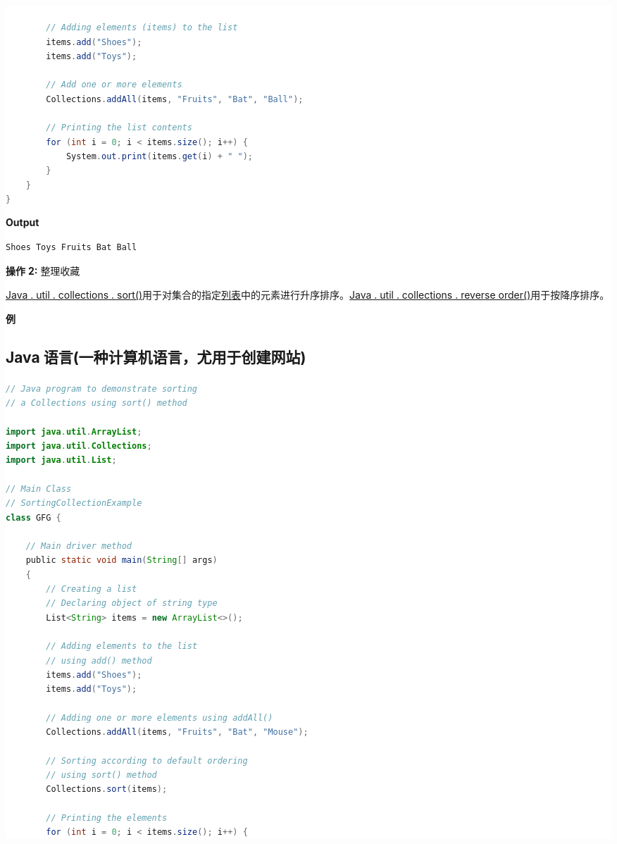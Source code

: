 ```java

        // Adding elements (items) to the list
        items.add("Shoes");
        items.add("Toys");

        // Add one or more elements
        Collections.addAll(items, "Fruits", "Bat", "Ball");

        // Printing the list contents
        for (int i = 0; i < items.size(); i++) {
            System.out.print(items.get(i) + " ");
        }
    }
}
```

**Output**

```java
Shoes Toys Fruits Bat Ball 
```

**操作** **2:** 整理收藏

[Java . util . collections . sort()](https://www.geeksforgeeks.org/collections-sort-java-examples/)用于对集合的指定[列表](https://www.geeksforgeeks.org/list-interface-java-examples/)中的元素进行升序排序。[Java . util . collections . reverse order()](https://www.geeksforgeeks.org/collections-reverseorder-java-examples/)用于按降序排序。

**例**

## Java 语言(一种计算机语言，尤用于创建网站)

```java
// Java program to demonstrate sorting
// a Collections using sort() method

import java.util.ArrayList;
import java.util.Collections;
import java.util.List;

// Main Class
// SortingCollectionExample
class GFG {

    // Main driver method
    public static void main(String[] args)
    {
        // Creating a list
        // Declaring object of string type
        List<String> items = new ArrayList<>();

        // Adding elements to the list
        // using add() method
        items.add("Shoes");
        items.add("Toys");

        // Adding one or more elements using addAll()
        Collections.addAll(items, "Fruits", "Bat", "Mouse");

        // Sorting according to default ordering
        // using sort() method
        Collections.sort(items);

        // Printing the elements
        for (int i = 0; i < items.size(); i++) {
```